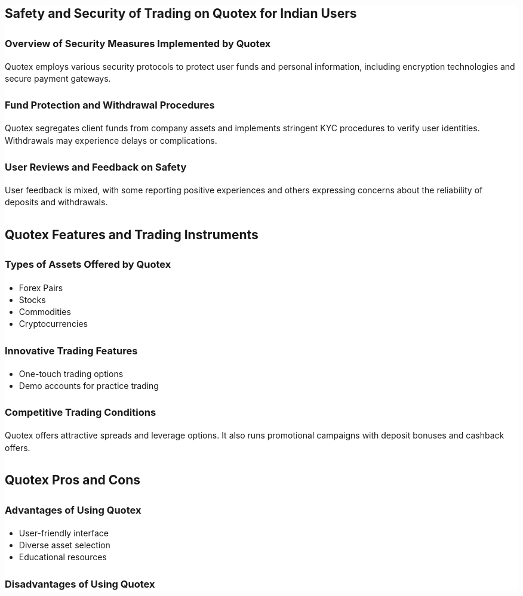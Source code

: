 ## Safety and Security of Trading on Quotex for Indian Users

### Overview of Security Measures Implemented by Quotex

Quotex employs various security protocols to protect user funds and
personal information, including encryption technologies and secure
payment gateways.

### Fund Protection and Withdrawal Procedures

Quotex segregates client funds from company assets and implements
stringent KYC procedures to verify user identities. Withdrawals may
experience delays or complications.

### User Reviews and Feedback on Safety

User feedback is mixed, with some reporting positive experiences and
others expressing concerns about the reliability of deposits and
withdrawals.

## Quotex Features and Trading Instruments

### Types of Assets Offered by Quotex

-   Forex Pairs
-   Stocks
-   Commodities
-   Cryptocurrencies

### Innovative Trading Features

-   One-touch trading options
-   Demo accounts for practice trading

### Competitive Trading Conditions

Quotex offers attractive spreads and leverage options. It also runs
promotional campaigns with deposit bonuses and cashback offers.

## Quotex Pros and Cons

### Advantages of Using Quotex

-   User-friendly interface
-   Diverse asset selection
-   Educational resources

### Disadvantages of Using Quotex
